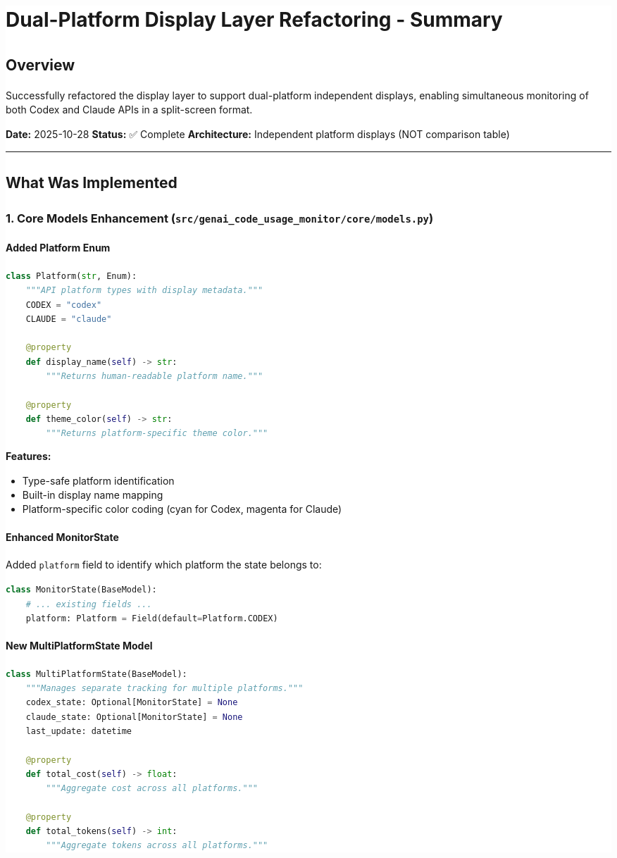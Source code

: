 # Dual-Platform Display Layer Refactoring - Summary

## Overview

Successfully refactored the display layer to support dual-platform independent displays, enabling simultaneous monitoring of both Codex and Claude APIs in a split-screen format.

**Date:** 2025-10-28
**Status:** ✅ Complete
**Architecture:** Independent platform displays (NOT comparison table)

---

## What Was Implemented

### 1. Core Models Enhancement (`src/genai_code_usage_monitor/core/models.py`)

#### Added Platform Enum
```python
class Platform(str, Enum):
    """API platform types with display metadata."""
    CODEX = "codex"
    CLAUDE = "claude"

    @property
    def display_name(self) -> str:
        """Returns human-readable platform name."""

    @property
    def theme_color(self) -> str:
        """Returns platform-specific theme color."""
```

**Features:**
- Type-safe platform identification
- Built-in display name mapping
- Platform-specific color coding (cyan for Codex, magenta for Claude)

#### Enhanced MonitorState
Added `platform` field to identify which platform the state belongs to:
```python
class MonitorState(BaseModel):
    # ... existing fields ...
    platform: Platform = Field(default=Platform.CODEX)
```

#### New MultiPlatformState Model
```python
class MultiPlatformState(BaseModel):
    """Manages separate tracking for multiple platforms."""
    codex_state: Optional[MonitorState] = None
    claude_state: Optional[MonitorState] = None
    last_update: datetime

    @property
    def total_cost(self) -> float:
        """Aggregate cost across all platforms."""

    @property
    def total_tokens(self) -> int:
        """Aggregate tokens across all platforms."""

```